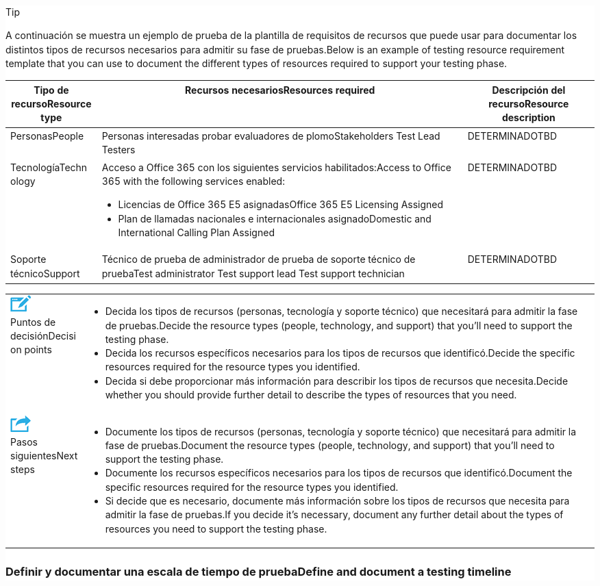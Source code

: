 > [!TIP]
> <span data-ttu-id="faf6b-401">A continuación se muestra un ejemplo de prueba de la plantilla de requisitos de recursos que puede usar para documentar los distintos tipos de recursos necesarios para admitir su fase de pruebas.</span><span class="sxs-lookup"><span data-stu-id="faf6b-401">Below is an example of testing resource requirement template that you can use to document the different types of resources required to support your testing phase.</span></span>

[//]: # (¿Es correcto que este ejemplo hable sobre planes de llamadas?)

| <span data-ttu-id="faf6b-403">Tipo de recurso</span><span class="sxs-lookup"><span data-stu-id="faf6b-403">Resource type</span></span> | <span data-ttu-id="faf6b-404">Recursos necesarios</span><span class="sxs-lookup"><span data-stu-id="faf6b-404">Resources required</span></span>                                           | <span data-ttu-id="faf6b-405">Descripción del recurso</span><span class="sxs-lookup"><span data-stu-id="faf6b-405">Resource description</span></span> |
|---------------|--------------------------------------------------------------|----------------------|
| <span data-ttu-id="faf6b-406">Personas</span><span class="sxs-lookup"><span data-stu-id="faf6b-406">People</span></span>        | <span data-ttu-id="faf6b-407">Personas interesadas probar evaluadores de plomo</span><span class="sxs-lookup"><span data-stu-id="faf6b-407">Stakeholders Test Lead Testers</span></span>                               | <span data-ttu-id="faf6b-408">DETERMINADO</span><span class="sxs-lookup"><span data-stu-id="faf6b-408">TBD</span></span>                  |
| <span data-ttu-id="faf6b-409">Tecnología</span><span class="sxs-lookup"><span data-stu-id="faf6b-409">Technology</span></span>    | <span data-ttu-id="faf6b-410">Acceso a Office 365 con los siguientes servicios habilitados:</span><span class="sxs-lookup"><span data-stu-id="faf6b-410">Access to Office 365 with the following services enabled:</span></span><ul><li><span data-ttu-id="faf6b-411">Licencias de Office 365 E5 asignadas</span><span class="sxs-lookup"><span data-stu-id="faf6b-411">Office 365 E5 Licensing Assigned</span></span></li><li><span data-ttu-id="faf6b-412">Plan de llamadas nacionales e internacionales asignado</span><span class="sxs-lookup"><span data-stu-id="faf6b-412">Domestic and International Calling Plan Assigned</span></span></li></ul>    | <span data-ttu-id="faf6b-413">DETERMINADO</span><span class="sxs-lookup"><span data-stu-id="faf6b-413">TBD</span></span>                  |
| <span data-ttu-id="faf6b-414">Soporte técnico</span><span class="sxs-lookup"><span data-stu-id="faf6b-414">Support</span></span>       | <span data-ttu-id="faf6b-415">Técnico de prueba de administrador de prueba de soporte técnico de prueba</span><span class="sxs-lookup"><span data-stu-id="faf6b-415">Test administrator Test support lead Test support technician</span></span> | <span data-ttu-id="faf6b-416">DETERMINADO</span><span class="sxs-lookup"><span data-stu-id="faf6b-416">TBD</span></span>                  |




<table>
<tr><td><img src="media/audio_conferencing_image7.png" alt=""/> <br/><span data-ttu-id="faf6b-417">Puntos de decisión</span><span class="sxs-lookup"><span data-stu-id="faf6b-417">Decision points</span></span></td><td><ul><li><span data-ttu-id="faf6b-418">Decida los tipos de recursos (personas, tecnología y soporte técnico) que necesitará para admitir la fase de pruebas.</span><span class="sxs-lookup"><span data-stu-id="faf6b-418">Decide the resource types (people, technology, and support) that you’ll need to support the testing phase.</span></span></li><li><span data-ttu-id="faf6b-419">Decida los recursos específicos necesarios para los tipos de recursos que identificó.</span><span class="sxs-lookup"><span data-stu-id="faf6b-419">Decide the specific resources required for the resource types you identified.</span></span></li><li><span data-ttu-id="faf6b-420">Decida si debe proporcionar más información para describir los tipos de recursos que necesita.</span><span class="sxs-lookup"><span data-stu-id="faf6b-420">Decide whether you should provide further detail to describe the types of resources that you need.</span></span></li></ul></td></tr>
<tr><td><img src="media/audio_conferencing_image9.png" alt=""/><br/><span data-ttu-id="faf6b-421">Pasos siguientes</span><span class="sxs-lookup"><span data-stu-id="faf6b-421">Next steps</span></span></td><td><ul><li><span data-ttu-id="faf6b-422">Documente los tipos de recursos (personas, tecnología y soporte técnico) que necesitará para admitir la fase de pruebas.</span><span class="sxs-lookup"><span data-stu-id="faf6b-422">Document the resource types (people, technology, and support) that you’ll need to support the testing phase.</span></span></li><li><span data-ttu-id="faf6b-423">Documente los recursos específicos necesarios para los tipos de recursos que identificó.</span><span class="sxs-lookup"><span data-stu-id="faf6b-423">Document the specific resources required for the resource types you identified.</span></span></li><li><span data-ttu-id="faf6b-424">Si decide que es necesario, documente más información sobre los tipos de recursos que necesita para admitir la fase de pruebas.</span><span class="sxs-lookup"><span data-stu-id="faf6b-424">If you decide it’s necessary, document any further detail about the types of resources you need to support the testing phase.</span></span></li></ul></td></tr>
</table>

### <a name="define-and-document-a-testing-timeline"></a><span data-ttu-id="faf6b-425">Definir y documentar una escala de tiempo de prueba</span><span class="sxs-lookup"><span data-stu-id="faf6b-425">Define and document a testing timeline</span></span>
